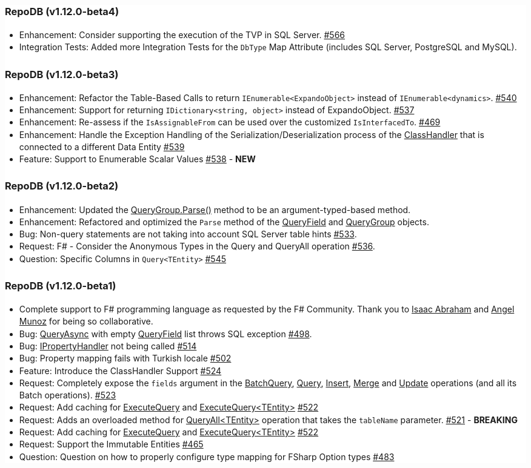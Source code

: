 
### RepoDB (v1.12.0-beta4)

- Enhancement: Consider supporting the execution of the TVP in SQL Server. [#566](https://github.com/mikependon/RepoDb/issues/566)
- Integration Tests: Added more Integration Tests for the `DbType` Map Attribute (includes SQL Server, PostgreSQL and MySQL).


### RepoDB (v1.12.0-beta3)

- Enhancement: Refactor the Table-Based Calls to return `IEnumerable<ExpandoObject>` instead of `IEnumerable<dynamics>`. [#540](https://github.com/mikependon/RepoDb/issues/540)
- Enhancement: Support for returning `IDictionary<string, object>` instead of ExpandoObject. [#537](https://github.com/mikependon/RepoDb/issues/537)
- Enhancement: Re-assess if the `IsAssignableFrom` can be used over the customized `IsInterfacedTo`. [#469](https://github.com/mikependon/RepoDb/issues/469)
- Enhancement: Handle the Exception Handling of the Serialization/Deserialization process of the [ClassHandler](/feature/classhanders) that is connected to a different Data Entity [#539](https://github.com/mikependon/RepoDb/issues/539)
- Feature: Support to Enumerable Scalar Values [#538](https://github.com/mikependon/RepoDb/issues/538) - **NEW**


### RepoDB (v1.12.0-beta2)

- Enhancement: Updated the [QueryGroup.Parse()](/class/querygroup) method to be an argument-typed-based method.
- Enhancement: Refactored and optimized the `Parse` method of the [QueryField](/class/queryfield) and [QueryGroup](/class/querygroup) objects.
- Bug: Non-query statements are not taking into account SQL Server table hints [#533](https://github.com/mikependon/RepoDb/issues/533).
- Request: F# - Consider the Anonymous Types in the Query and QueryAll operation [#536](https://github.com/mikependon/RepoDb/issues/536).
- Question: Specific Columns in `Query<TEntity>` [#545](https://github.com/mikependon/RepoDb/issues/545)


### RepoDB (v1.12.0-beta1)

- Complete support to F# programming language as requested by the F# Community. Thank you to [Isaac Abraham](https://twitter.com/isaac_abraham) and [Angel Munoz](https://twitter.com/Daniel_Tuna) for being so collaborative.
- Bug: [QueryAsync](/operation/query) with empty [QueryField](/class/queryfield) list throws SQL exception [#498](https://github.com/mikependon/RepoDb/issues/498).
- Bug: [IPropertyHandler](/interface/ipropertyhandler) not being called [#514](https://github.com/mikependon/RepoDb/issues/514)
- Bug: Property mapping fails with Turkish locale [#502](https://github.com/mikependon/RepoDb/issues/502)
- Feature: Introduce the ClassHandler Support [#524](https://github.com/mikependon/RepoDb/issues/524)
- Request: Completely expose the `fields` argument in the [BatchQuery](/operation/batchquery), [Query](/operation/query), [Insert](/operation/insert), [Merge](/operation/merge) and [Update](/operation/update) operations (and all its Batch operations). [#523](https://github.com/mikependon/RepoDb/issues/523)
- Request: Add caching for [ExecuteQuery](/operation/executequery) and [ExecuteQuery&lt;TEntity&gt;](/operation/executequery) [#522](https://github.com/mikependon/RepoDb/issues/522)
- Request: Adds an overloaded method for [QueryAll&lt;TEntity&gt;](/operation/queryall) operation that takes the `tableName` parameter. [#521](https://github.com/mikependon/RepoDb/issues/521) - **BREAKING**
- Request: Add caching for [ExecuteQuery](/operation/executequery) and [ExecuteQuery&lt;TEntity&gt;](/operation/executequery) [#522](https://github.com/mikependon/RepoDb/issues/522)
- Request: Support the Immutable Entities [#465](https://github.com/mikependon/RepoDb/issues/465)
- Question: Question on how to properly configure type mapping for FSharp Option types [#483](https://github.com/mikependon/RepoDb/issues/483)